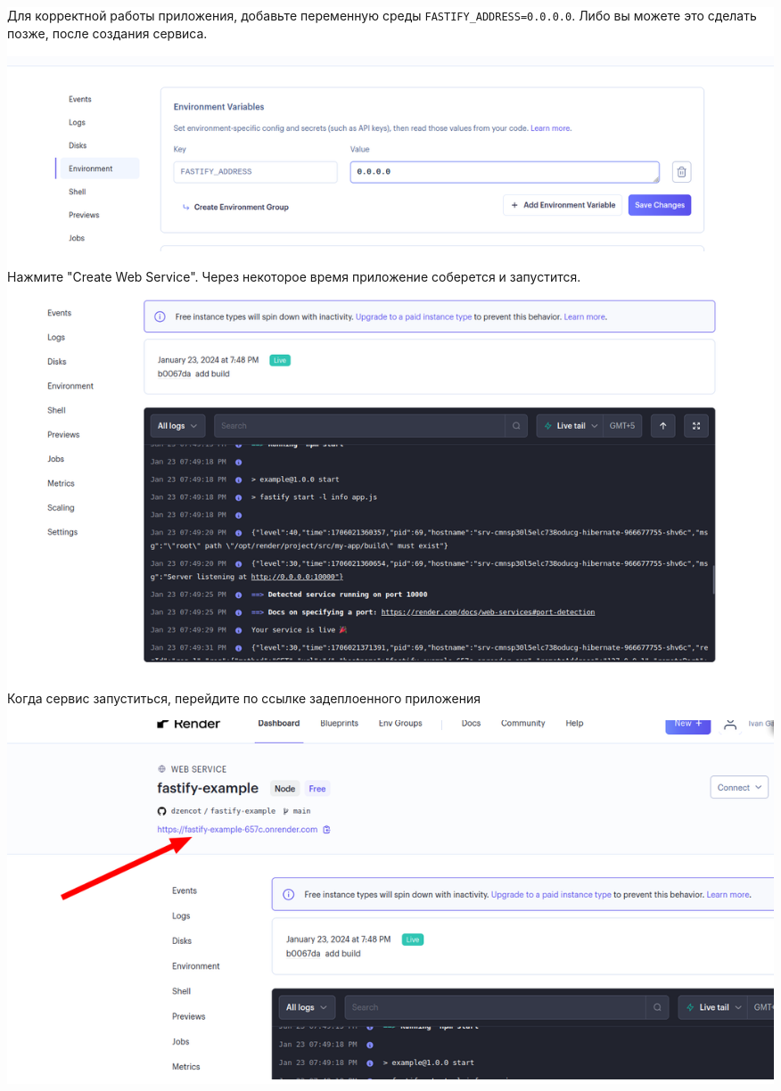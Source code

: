 Для корректной работы приложения, добавьте переменную среды `FASTIFY_ADDRESS=0.0.0.0`. Либо вы можете это сделать позже, после создания сервиса.

![](assets/render-3.png)

Нажмите "Create Web Service". Через некоторое время приложение соберется и запустится.

![](assets/render-4.png)

Когда сервис запуститься, перейдите по ссылке задеплоенного приложения

![](assets/render-5.png)